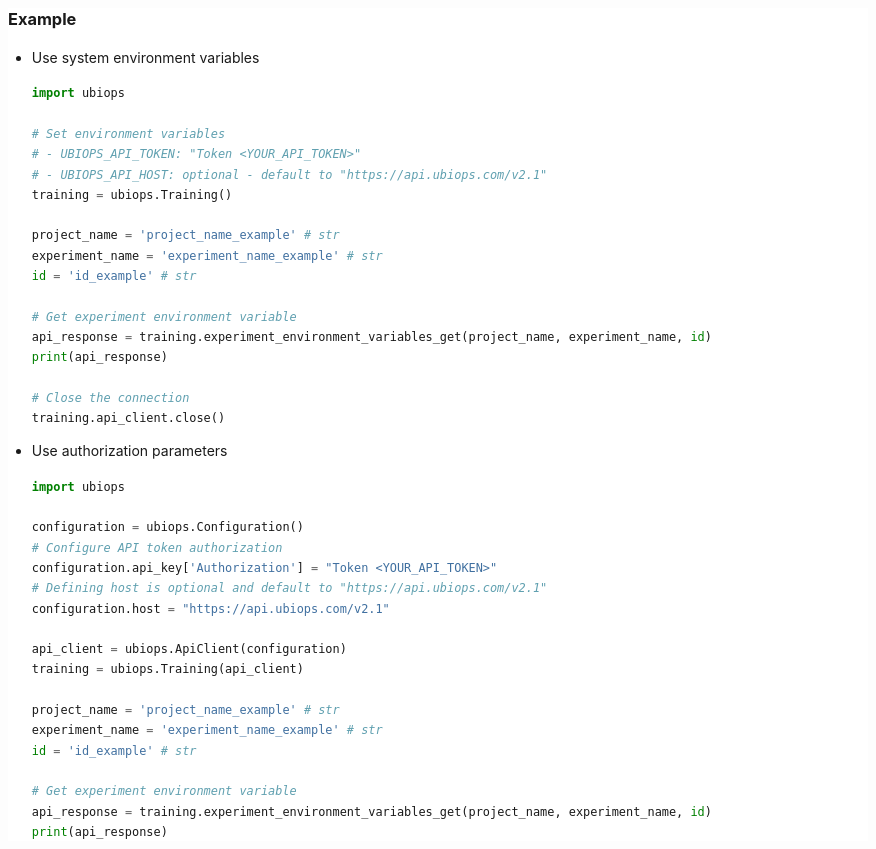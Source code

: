 ### Example

- Use system environment variables
    ```python
    import ubiops

    # Set environment variables
    # - UBIOPS_API_TOKEN: "Token <YOUR_API_TOKEN>"
    # - UBIOPS_API_HOST: optional - default to "https://api.ubiops.com/v2.1"
    training = ubiops.Training()

    project_name = 'project_name_example' # str
    experiment_name = 'experiment_name_example' # str
    id = 'id_example' # str

    # Get experiment environment variable
    api_response = training.experiment_environment_variables_get(project_name, experiment_name, id)
    print(api_response)

    # Close the connection
    training.api_client.close()
    ```

- Use authorization parameters
    ```python
    import ubiops

    configuration = ubiops.Configuration()
    # Configure API token authorization
    configuration.api_key['Authorization'] = "Token <YOUR_API_TOKEN>"
    # Defining host is optional and default to "https://api.ubiops.com/v2.1"
    configuration.host = "https://api.ubiops.com/v2.1"

    api_client = ubiops.ApiClient(configuration)
    training = ubiops.Training(api_client)

    project_name = 'project_name_example' # str
    experiment_name = 'experiment_name_example' # str
    id = 'id_example' # str

    # Get experiment environment variable
    api_response = training.experiment_environment_variables_get(project_name, experiment_name, id)
    print(api_response)
